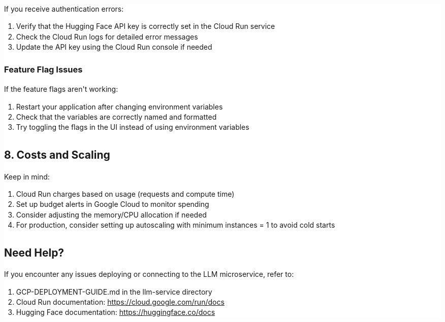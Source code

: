 If you receive authentication errors:

1. Verify that the Hugging Face API key is correctly set in the Cloud Run service
2. Check the Cloud Run logs for detailed error messages
3. Update the API key using the Cloud Run console if needed

### Feature Flag Issues

If the feature flags aren't working:

1. Restart your application after changing environment variables
2. Check that the variables are correctly named and formatted
3. Try toggling the flags in the UI instead of using environment variables

## 8. Costs and Scaling

Keep in mind:

1. Cloud Run charges based on usage (requests and compute time)
2. Set up budget alerts in Google Cloud to monitor spending
3. Consider adjusting the memory/CPU allocation if needed
4. For production, consider setting up autoscaling with minimum instances = 1 to avoid cold starts

## Need Help?

If you encounter any issues deploying or connecting to the LLM microservice, refer to:

1. GCP-DEPLOYMENT-GUIDE.md in the llm-service directory
2. Cloud Run documentation: https://cloud.google.com/run/docs
3. Hugging Face documentation: https://huggingface.co/docs
